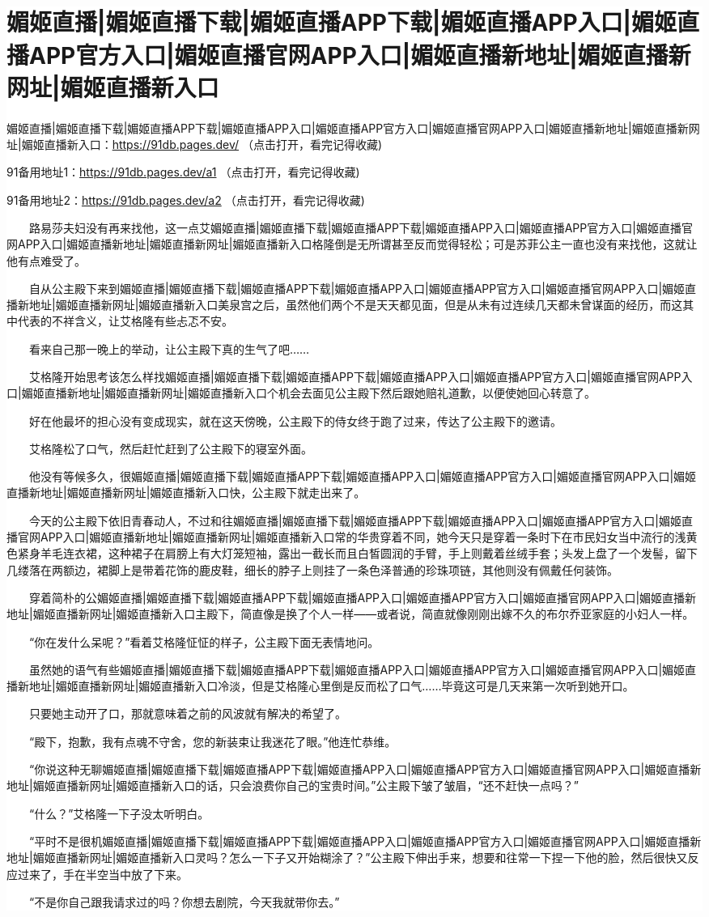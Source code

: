 # 媚姬直播|媚姬直播下载|媚姬直播APP下载|媚姬直播APP入口|媚姬直播APP官方入口|媚姬直播官网APP入口|媚姬直播新地址|媚姬直播新网址|媚姬直播新入口






媚姬直播|媚姬直播下载|媚姬直播APP下载|媚姬直播APP入口|媚姬直播APP官方入口|媚姬直播官网APP入口|媚姬直播新地址|媚姬直播新网址|媚姬直播新入口：https://91db.pages.dev/ （点击打开，看完记得收藏)

91备用地址1：https://91db.pages.dev/a1 （点击打开，看完记得收藏)

91备用地址2：https://91db.pages.dev/a2 （点击打开，看完记得收藏)






　　路易莎夫妇没有再来找他，这一点艾媚姬直播|媚姬直播下载|媚姬直播APP下载|媚姬直播APP入口|媚姬直播APP官方入口|媚姬直播官网APP入口|媚姬直播新地址|媚姬直播新网址|媚姬直播新入口格隆倒是无所谓甚至反而觉得轻松；可是苏菲公主一直也没有来找他，这就让他有点难受了。

　　自从公主殿下来到媚姬直播|媚姬直播下载|媚姬直播APP下载|媚姬直播APP入口|媚姬直播APP官方入口|媚姬直播官网APP入口|媚姬直播新地址|媚姬直播新网址|媚姬直播新入口美泉宫之后，虽然他们两个不是天天都见面，但是从未有过连续几天都未曾谋面的经历，而这其中代表的不祥含义，让艾格隆有些忐忑不安。

　　看来自己那一晚上的举动，让公主殿下真的生气了吧……

　　艾格隆开始思考该怎么样找媚姬直播|媚姬直播下载|媚姬直播APP下载|媚姬直播APP入口|媚姬直播APP官方入口|媚姬直播官网APP入口|媚姬直播新地址|媚姬直播新网址|媚姬直播新入口个机会去面见公主殿下然后跟她赔礼道歉，以便使她回心转意了。

　　好在他最坏的担心没有变成现实，就在这天傍晚，公主殿下的侍女终于跑了过来，传达了公主殿下的邀请。

　　艾格隆松了口气，然后赶忙赶到了公主殿下的寝室外面。

　　他没有等候多久，很媚姬直播|媚姬直播下载|媚姬直播APP下载|媚姬直播APP入口|媚姬直播APP官方入口|媚姬直播官网APP入口|媚姬直播新地址|媚姬直播新网址|媚姬直播新入口快，公主殿下就走出来了。

　　今天的公主殿下依旧青春动人，不过和往媚姬直播|媚姬直播下载|媚姬直播APP下载|媚姬直播APP入口|媚姬直播APP官方入口|媚姬直播官网APP入口|媚姬直播新地址|媚姬直播新网址|媚姬直播新入口常的华贵穿着不同，她今天只是穿着一条时下在市民妇女当中流行的浅黄色紧身羊毛连衣裙，这种裙子在肩膀上有大灯笼短袖，露出一截长而且白皙圆润的手臂，手上则戴着丝绒手套；头发上盘了一个发髻，留下几缕落在两额边，裙脚上是带着花饰的鹿皮鞋，细长的脖子上则挂了一条色泽普通的珍珠项链，其他则没有佩戴任何装饰。

　　穿着简朴的公媚姬直播|媚姬直播下载|媚姬直播APP下载|媚姬直播APP入口|媚姬直播APP官方入口|媚姬直播官网APP入口|媚姬直播新地址|媚姬直播新网址|媚姬直播新入口主殿下，简直像是换了个人一样——或者说，简直就像刚刚出嫁不久的布尔乔亚家庭的小妇人一样。

　　“你在发什么呆呢？”看着艾格隆怔怔的样子，公主殿下面无表情地问。

　　虽然她的语气有些媚姬直播|媚姬直播下载|媚姬直播APP下载|媚姬直播APP入口|媚姬直播APP官方入口|媚姬直播官网APP入口|媚姬直播新地址|媚姬直播新网址|媚姬直播新入口冷淡，但是艾格隆心里倒是反而松了口气……毕竟这可是几天来第一次听到她开口。

　　只要她主动开了口，那就意味着之前的风波就有解决的希望了。

　　“殿下，抱歉，我有点魂不守舍，您的新装束让我迷花了眼。”他连忙恭维。

　　“你说这种无聊媚姬直播|媚姬直播下载|媚姬直播APP下载|媚姬直播APP入口|媚姬直播APP官方入口|媚姬直播官网APP入口|媚姬直播新地址|媚姬直播新网址|媚姬直播新入口的话，只会浪费你自己的宝贵时间。”公主殿下皱了皱眉，“还不赶快一点吗？”

　　“什么？”艾格隆一下子没太听明白。

　　“平时不是很机媚姬直播|媚姬直播下载|媚姬直播APP下载|媚姬直播APP入口|媚姬直播APP官方入口|媚姬直播官网APP入口|媚姬直播新地址|媚姬直播新网址|媚姬直播新入口灵吗？怎么一下子又开始糊涂了？”公主殿下伸出手来，想要和往常一下捏一下他的脸，然后很快又反应过来了，手在半空当中放了下来。

　　“不是你自己跟我请求过的吗？你想去剧院，今天我就带你去。”
